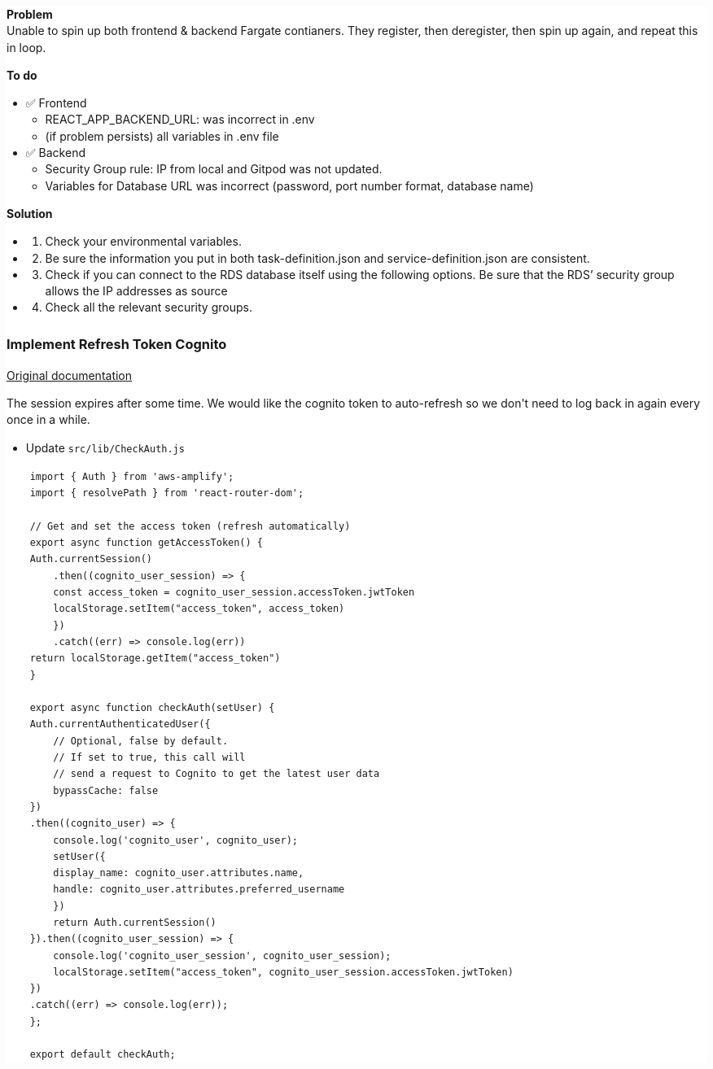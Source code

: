 **Problem**  
Unable to spin up both frontend & backend Fargate contianers. They register, then deregister, then spin up again, and repeat this in loop.

**To do**
- ✅ Frontend
  - REACT_APP_BACKEND_URL: was incorrect in .env
  - (if problem persists) all variables in .env file
- ✅ Backend
  - Security Group rule: IP from local and Gitpod was not updated.
  - Variables for Database URL was incorrect (password, port number format, database name)

**Solution**
- 1) Check your environmental variables. 
- 2) Be sure the information you put in both task-definition.json and service-definition.json are consistent.
- 3) Check if you can connect to the RDS database itself using the following options. Be sure that the RDS’ security group allows the IP addresses as source
- 4) Check all the relevant security groups. 


### Implement Refresh Token Cognito
[Original documentation](https://medium.com/@gwenleigh/week-7-summary-implement-refresh-token-cognito-b675df1d14b6)  

The session expires after some time. We would like the cognito token to auto-refresh so we don't need to log back in again every once in a while.  

- Update `src/lib/CheckAuth.js`  
```
    import { Auth } from 'aws-amplify';
    import { resolvePath } from 'react-router-dom';

    // Get and set the access token (refresh automatically)
    export async function getAccessToken() {
    Auth.currentSession()
        .then((cognito_user_session) => {
        const access_token = cognito_user_session.accessToken.jwtToken
        localStorage.setItem("access_token", access_token)
        })
        .catch((err) => console.log(err))
    return localStorage.getItem("access_token")
    }

    export async function checkAuth(setUser) {
    Auth.currentAuthenticatedUser({
        // Optional, false by default. 
        // If set to true, this call will
        // send a request to Cognito to get the latest user data
        bypassCache: false 
    })
    .then((cognito_user) => {
        console.log('cognito_user', cognito_user);
        setUser({
        display_name: cognito_user.attributes.name,
        handle: cognito_user.attributes.preferred_username
        })
        return Auth.currentSession()
    }).then((cognito_user_session) => {
        console.log('cognito_user_session', cognito_user_session);
        localStorage.setItem("access_token", cognito_user_session.accessToken.jwtToken)
    })
    .catch((err) => console.log(err));
    };

    export default checkAuth;
```